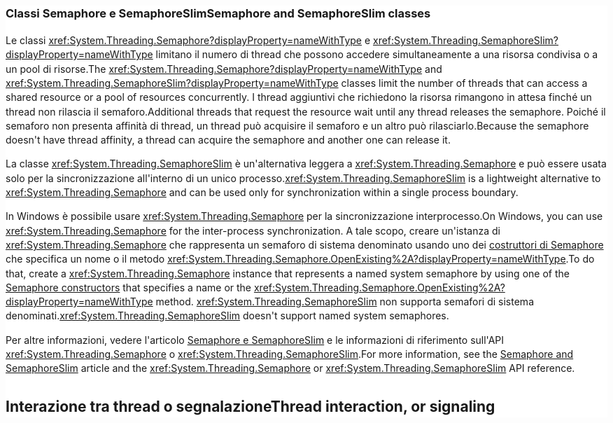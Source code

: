 ### <a name="semaphore-and-semaphoreslim-classes"></a><span data-ttu-id="074ba-159">Classi Semaphore e SemaphoreSlim</span><span class="sxs-lookup"><span data-stu-id="074ba-159">Semaphore and SemaphoreSlim classes</span></span>

<span data-ttu-id="074ba-160">Le classi <xref:System.Threading.Semaphore?displayProperty=nameWithType> e <xref:System.Threading.SemaphoreSlim?displayProperty=nameWithType> limitano il numero di thread che possono accedere simultaneamente a una risorsa condivisa o a un pool di risorse.</span><span class="sxs-lookup"><span data-stu-id="074ba-160">The <xref:System.Threading.Semaphore?displayProperty=nameWithType> and <xref:System.Threading.SemaphoreSlim?displayProperty=nameWithType> classes limit the number of threads that can access a shared resource or a pool of resources concurrently.</span></span> <span data-ttu-id="074ba-161">I thread aggiuntivi che richiedono la risorsa rimangono in attesa finché un thread non rilascia il semaforo.</span><span class="sxs-lookup"><span data-stu-id="074ba-161">Additional threads that request the resource wait until any thread releases the semaphore.</span></span> <span data-ttu-id="074ba-162">Poiché il semaforo non presenta affinità di thread, un thread può acquisire il semaforo e un altro può rilasciarlo.</span><span class="sxs-lookup"><span data-stu-id="074ba-162">Because the semaphore doesn't have thread affinity, a thread can acquire the semaphore and another one can release it.</span></span>

<span data-ttu-id="074ba-163">La classe <xref:System.Threading.SemaphoreSlim> è un'alternativa leggera a <xref:System.Threading.Semaphore> e può essere usata solo per la sincronizzazione all'interno di un unico processo.</span><span class="sxs-lookup"><span data-stu-id="074ba-163"><xref:System.Threading.SemaphoreSlim> is a lightweight alternative to <xref:System.Threading.Semaphore> and can be used only for synchronization within a single process boundary.</span></span>

<span data-ttu-id="074ba-164">In Windows è possibile usare <xref:System.Threading.Semaphore> per la sincronizzazione interprocesso.</span><span class="sxs-lookup"><span data-stu-id="074ba-164">On Windows, you can use <xref:System.Threading.Semaphore> for the inter-process synchronization.</span></span> <span data-ttu-id="074ba-165">A tale scopo, creare un'istanza di <xref:System.Threading.Semaphore> che rappresenta un semaforo di sistema denominato usando uno dei [costruttori di Semaphore](<xref:System.Threading.Semaphore.%23ctor%2A>) che specifica un nome o il metodo <xref:System.Threading.Semaphore.OpenExisting%2A?displayProperty=nameWithType>.</span><span class="sxs-lookup"><span data-stu-id="074ba-165">To do that, create a <xref:System.Threading.Semaphore> instance that represents a named system semaphore by using one of the [Semaphore constructors](<xref:System.Threading.Semaphore.%23ctor%2A>) that specifies a name or the <xref:System.Threading.Semaphore.OpenExisting%2A?displayProperty=nameWithType> method.</span></span> <span data-ttu-id="074ba-166"><xref:System.Threading.SemaphoreSlim> non supporta semafori di sistema denominati.</span><span class="sxs-lookup"><span data-stu-id="074ba-166"><xref:System.Threading.SemaphoreSlim> doesn't support named system semaphores.</span></span>

<span data-ttu-id="074ba-167">Per altre informazioni, vedere l'articolo [Semaphore e SemaphoreSlim](semaphore-and-semaphoreslim.md) e le informazioni di riferimento sull'API <xref:System.Threading.Semaphore> o <xref:System.Threading.SemaphoreSlim>.</span><span class="sxs-lookup"><span data-stu-id="074ba-167">For more information, see the [Semaphore and SemaphoreSlim](semaphore-and-semaphoreslim.md) article and the <xref:System.Threading.Semaphore> or <xref:System.Threading.SemaphoreSlim> API reference.</span></span>

## <a name="thread-interaction-or-signaling"></a><span data-ttu-id="074ba-168">Interazione tra thread o segnalazione</span><span class="sxs-lookup"><span data-stu-id="074ba-168">Thread interaction, or signaling</span></span>
